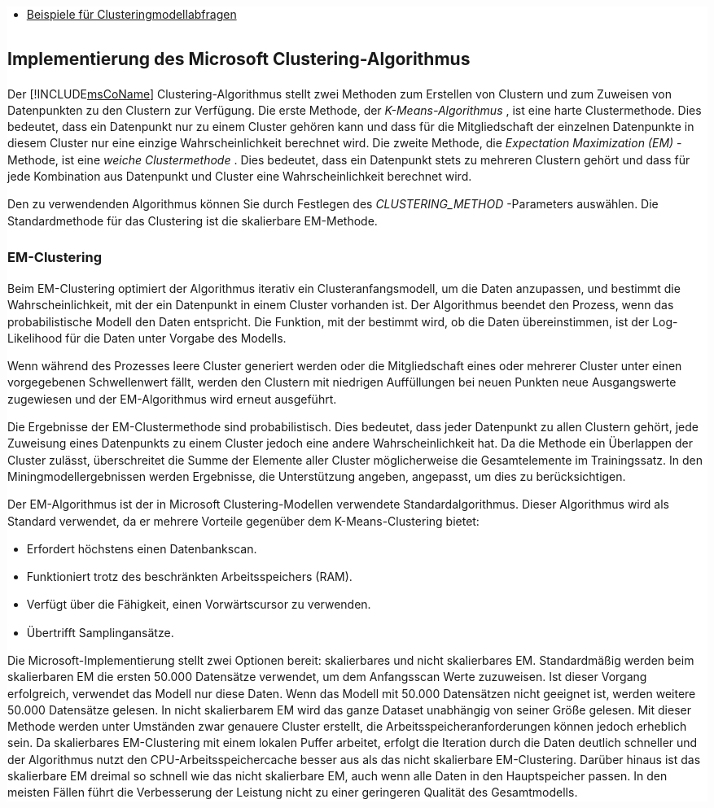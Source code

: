 -   [Beispiele für Clusteringmodellabfragen](clustering-model-query-examples.md)  
  
## <a name="implementation-of-the-microsoft-clustering-algorithm"></a>Implementierung des Microsoft Clustering-Algorithmus  
 Der [!INCLUDE[msCoName](../../includes/msconame-md.md)] Clustering-Algorithmus stellt zwei Methoden zum Erstellen von Clustern und zum Zuweisen von Datenpunkten zu den Clustern zur Verfügung. Die erste Methode, der *K-Means-Algorithmus* , ist eine harte Clustermethode. Dies bedeutet, dass ein Datenpunkt nur zu einem Cluster gehören kann und dass für die Mitgliedschaft der einzelnen Datenpunkte in diesem Cluster nur eine einzige Wahrscheinlichkeit berechnet wird. Die zweite Methode, die *Expectation Maximization (EM)* -Methode, ist eine *weiche Clustermethode* . Dies bedeutet, dass ein Datenpunkt stets zu mehreren Clustern gehört und dass für jede Kombination aus Datenpunkt und Cluster eine Wahrscheinlichkeit berechnet wird.  
  
 Den zu verwendenden Algorithmus können Sie durch Festlegen des *CLUSTERING_METHOD* -Parameters auswählen. Die Standardmethode für das Clustering ist die skalierbare EM-Methode.  
  
### <a name="em-clustering"></a>EM-Clustering  
 Beim EM-Clustering optimiert der Algorithmus iterativ ein Clusteranfangsmodell, um die Daten anzupassen, und bestimmt die Wahrscheinlichkeit, mit der ein Datenpunkt in einem Cluster vorhanden ist. Der Algorithmus beendet den Prozess, wenn das probabilistische Modell den Daten entspricht. Die Funktion, mit der bestimmt wird, ob die Daten übereinstimmen, ist der Log-Likelihood für die Daten unter Vorgabe des Modells.  
  
 Wenn während des Prozesses leere Cluster generiert werden oder die Mitgliedschaft eines oder mehrerer Cluster unter einen vorgegebenen Schwellenwert fällt, werden den Clustern mit niedrigen Auffüllungen bei neuen Punkten neue Ausgangswerte zugewiesen und der EM-Algorithmus wird erneut ausgeführt.  
  
 Die Ergebnisse der EM-Clustermethode sind probabilistisch. Dies bedeutet, dass jeder Datenpunkt zu allen Clustern gehört, jede Zuweisung eines Datenpunkts zu einem Cluster jedoch eine andere Wahrscheinlichkeit hat. Da die Methode ein Überlappen der Cluster zulässt, überschreitet die Summe der Elemente aller Cluster möglicherweise die Gesamtelemente im Trainingssatz. In den Miningmodellergebnissen werden Ergebnisse, die Unterstützung angeben, angepasst, um dies zu berücksichtigen.  
  
 Der EM-Algorithmus ist der in Microsoft Clustering-Modellen verwendete Standardalgorithmus. Dieser Algorithmus wird als Standard verwendet, da er mehrere Vorteile gegenüber dem K-Means-Clustering bietet:  
  
-   Erfordert höchstens einen Datenbankscan.  
  
-   Funktioniert trotz des beschränkten Arbeitsspeichers (RAM).  
  
-   Verfügt über die Fähigkeit, einen Vorwärtscursor zu verwenden.  
  
-   Übertrifft Samplingansätze.  
  
 Die Microsoft-Implementierung stellt zwei Optionen bereit: skalierbares und nicht skalierbares EM. Standardmäßig werden beim skalierbaren EM die ersten 50.000 Datensätze verwendet, um dem Anfangsscan Werte zuzuweisen. Ist dieser Vorgang erfolgreich, verwendet das Modell nur diese Daten. Wenn das Modell mit 50.000 Datensätzen nicht geeignet ist, werden weitere 50.000 Datensätze gelesen. In nicht skalierbarem EM wird das ganze Dataset unabhängig von seiner Größe gelesen. Mit dieser Methode werden unter Umständen zwar genauere Cluster erstellt, die Arbeitsspeicheranforderungen können jedoch erheblich sein. Da skalierbares EM-Clustering mit einem lokalen Puffer arbeitet, erfolgt die Iteration durch die Daten deutlich schneller und der Algorithmus nutzt den CPU-Arbeitsspeichercache besser aus als das nicht skalierbare EM-Clustering. Darüber hinaus ist das skalierbare EM dreimal so schnell wie das nicht skalierbare EM, auch wenn alle Daten in den Hauptspeicher passen. In den meisten Fällen führt die Verbesserung der Leistung nicht zu einer geringeren Qualität des Gesamtmodells.  
  